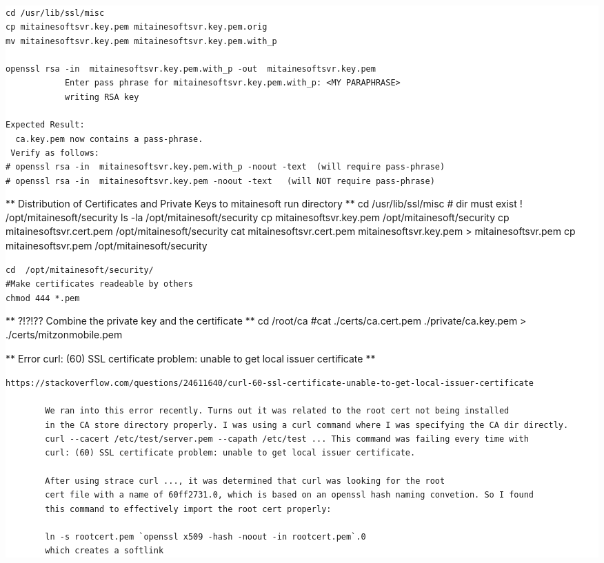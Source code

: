     cd /usr/lib/ssl/misc
    cp mitainesoftsvr.key.pem mitainesoftsvr.key.pem.orig
    mv mitainesoftsvr.key.pem mitainesoftsvr.key.pem.with_p

    openssl rsa -in  mitainesoftsvr.key.pem.with_p -out  mitainesoftsvr.key.pem
                Enter pass phrase for mitainesoftsvr.key.pem.with_p: <MY PARAPHRASE>
                writing RSA key

    Expected Result:
      ca.key.pem now contains a pass-phrase.
     Verify as follows:
    # openssl rsa -in  mitainesoftsvr.key.pem.with_p -noout -text  (will require pass-phrase)
    # openssl rsa -in  mitainesoftsvr.key.pem -noout -text   (will NOT require pass-phrase)


** Distribution of Certificates and Private Keys to mitainesoft run directory **
    cd /usr/lib/ssl/misc
    # dir must exist ! /opt/mitainesoft/security
    ls -la  /opt/mitainesoft/security
    cp  mitainesoftsvr.key.pem /opt/mitainesoft/security
    cp  mitainesoftsvr.cert.pem /opt/mitainesoft/security
    cat mitainesoftsvr.cert.pem mitainesoftsvr.key.pem > mitainesoftsvr.pem
    cp mitainesoftsvr.pem /opt/mitainesoft/security

    cd  /opt/mitainesoft/security/
    #Make certificates readeable by others
    chmod 444 *.pem

 ** ?!?!??  Combine the private key and the certificate **
    cd /root/ca
    #cat ./certs/ca.cert.pem  ./private/ca.key.pem > ./certs/mitzonmobile.pem


** Error curl: (60) SSL certificate problem: unable to get local issuer certificate **

    https://stackoverflow.com/questions/24611640/curl-60-ssl-certificate-unable-to-get-local-issuer-certificate

            We ran into this error recently. Turns out it was related to the root cert not being installed
            in the CA store directory properly. I was using a curl command where I was specifying the CA dir directly.
            curl --cacert /etc/test/server.pem --capath /etc/test ... This command was failing every time with
            curl: (60) SSL certificate problem: unable to get local issuer certificate.

            After using strace curl ..., it was determined that curl was looking for the root
            cert file with a name of 60ff2731.0, which is based on an openssl hash naming convetion. So I found
            this command to effectively import the root cert properly:

            ln -s rootcert.pem `openssl x509 -hash -noout -in rootcert.pem`.0
            which creates a softlink
